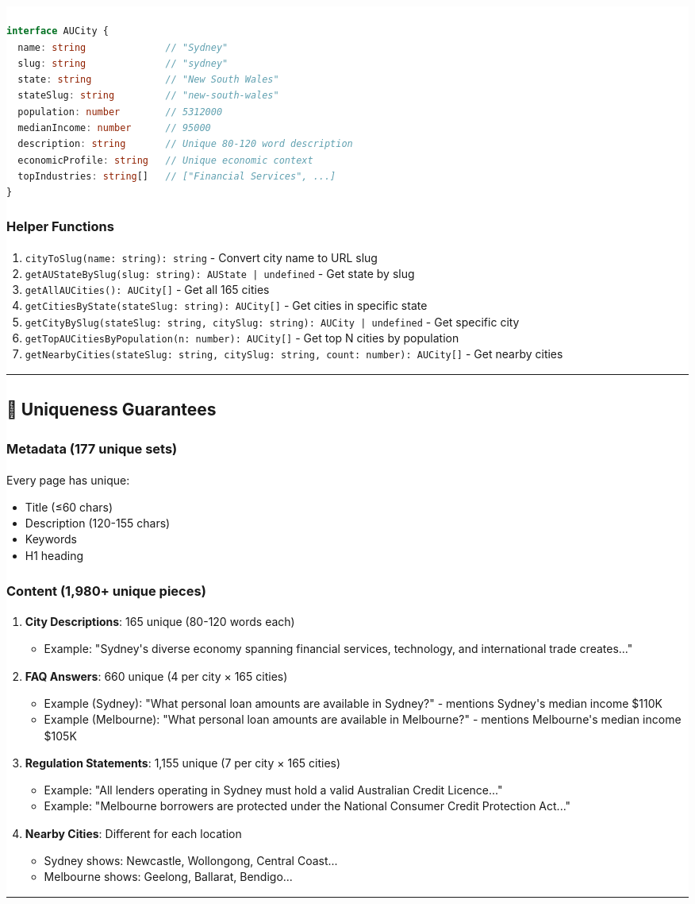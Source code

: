 ```typescript

interface AUCity {
  name: string              // "Sydney"
  slug: string              // "sydney"
  state: string             // "New South Wales"
  stateSlug: string         // "new-south-wales"
  population: number        // 5312000
  medianIncome: number      // 95000
  description: string       // Unique 80-120 word description
  economicProfile: string   // Unique economic context
  topIndustries: string[]   // ["Financial Services", ...]
}
```

### Helper Functions
1. `cityToSlug(name: string): string` - Convert city name to URL slug
2. `getAUStateBySlug(slug: string): AUState | undefined` - Get state by slug
3. `getAllAUCities(): AUCity[]` - Get all 165 cities
4. `getCitiesByState(stateSlug: string): AUCity[]` - Get cities in specific state
5. `getCityBySlug(stateSlug: string, citySlug: string): AUCity | undefined` - Get specific city
6. `getTopAUCitiesByPopulation(n: number): AUCity[]` - Get top N cities by population
7. `getNearbyCities(stateSlug: string, citySlug: string, count: number): AUCity[]` - Get nearby cities

---

## 🎯 Uniqueness Guarantees

### Metadata (177 unique sets)
Every page has unique:
- Title (≤60 chars)
- Description (120-155 chars)
- Keywords
- H1 heading

### Content (1,980+ unique pieces)
1. **City Descriptions**: 165 unique (80-120 words each)
   - Example: "Sydney's diverse economy spanning financial services, technology, and international trade creates..."
   
2. **FAQ Answers**: 660 unique (4 per city × 165 cities)
   - Example (Sydney): "What personal loan amounts are available in Sydney?" - mentions Sydney's median income $110K
   - Example (Melbourne): "What personal loan amounts are available in Melbourne?" - mentions Melbourne's median income $105K
   
3. **Regulation Statements**: 1,155 unique (7 per city × 165 cities)
   - Example: "All lenders operating in Sydney must hold a valid Australian Credit Licence..."
   - Example: "Melbourne borrowers are protected under the National Consumer Credit Protection Act..."

4. **Nearby Cities**: Different for each location
   - Sydney shows: Newcastle, Wollongong, Central Coast...
   - Melbourne shows: Geelong, Ballarat, Bendigo...

---